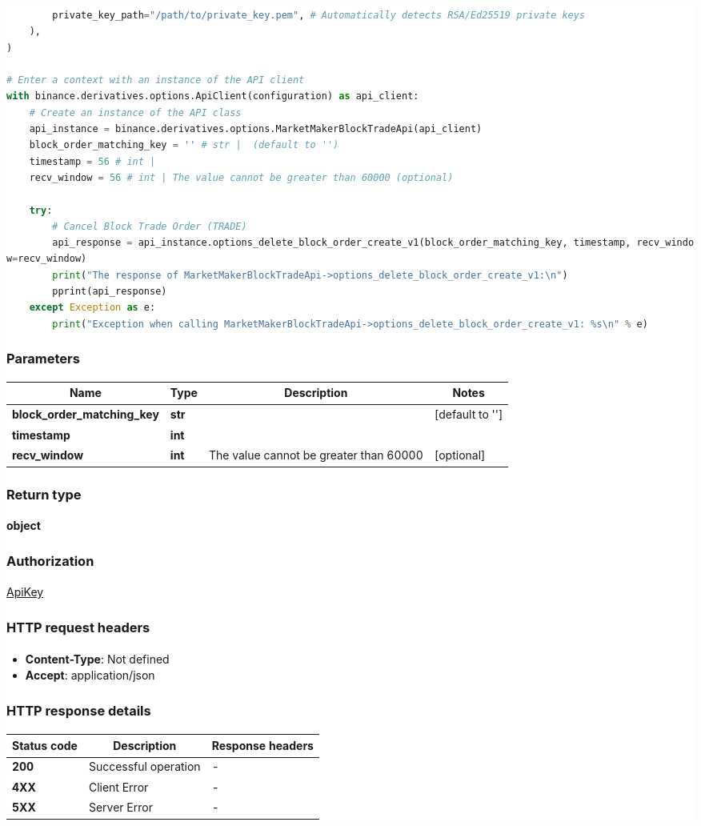 ```python
        private_key_path="/path/to/private_key.pem", # Automatically detects RSA/Ed25519 private keys
    ),
)

# Enter a context with an instance of the API client
with binance.derivatives.options.ApiClient(configuration) as api_client:
    # Create an instance of the API class
    api_instance = binance.derivatives.options.MarketMakerBlockTradeApi(api_client)
    block_order_matching_key = '' # str |  (default to '')
    timestamp = 56 # int | 
    recv_window = 56 # int | The value cannot be greater than 60000 (optional)

    try:
        # Cancel Block Trade Order (TRADE)
        api_response = api_instance.options_delete_block_order_create_v1(block_order_matching_key, timestamp, recv_window=recv_window)
        print("The response of MarketMakerBlockTradeApi->options_delete_block_order_create_v1:\n")
        pprint(api_response)
    except Exception as e:
        print("Exception when calling MarketMakerBlockTradeApi->options_delete_block_order_create_v1: %s\n" % e)
```



### Parameters


Name | Type | Description  | Notes
------------- | ------------- | ------------- | -------------
 **block_order_matching_key** | **str**|  | [default to &#39;&#39;]
 **timestamp** | **int**|  | 
 **recv_window** | **int**| The value cannot be greater than 60000 | [optional] 

### Return type

**object**

### Authorization

[ApiKey](../README.md#ApiKey)

### HTTP request headers

 - **Content-Type**: Not defined
 - **Accept**: application/json

### HTTP response details

| Status code | Description | Response headers |
|-------------|-------------|------------------|
**200** | Successful operation |  -  |
**4XX** | Client Error |  -  |
**5XX** | Server Error |  -  |
